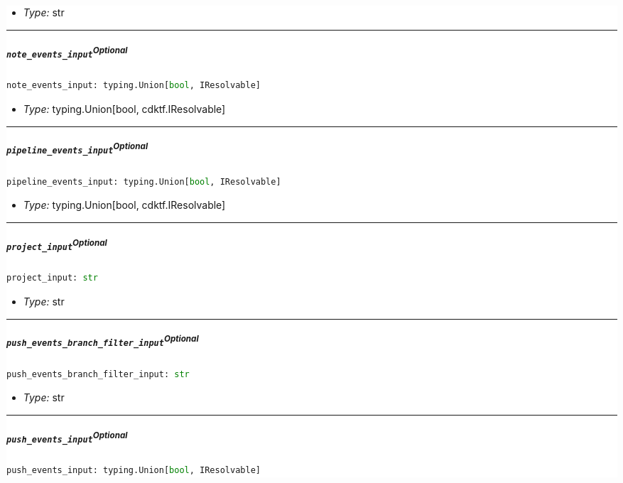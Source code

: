 - *Type:* str

---

##### `note_events_input`<sup>Optional</sup> <a name="note_events_input" id="@cdktf/provider-gitlab.projectHook.ProjectHook.property.noteEventsInput"></a>

```python
note_events_input: typing.Union[bool, IResolvable]
```

- *Type:* typing.Union[bool, cdktf.IResolvable]

---

##### `pipeline_events_input`<sup>Optional</sup> <a name="pipeline_events_input" id="@cdktf/provider-gitlab.projectHook.ProjectHook.property.pipelineEventsInput"></a>

```python
pipeline_events_input: typing.Union[bool, IResolvable]
```

- *Type:* typing.Union[bool, cdktf.IResolvable]

---

##### `project_input`<sup>Optional</sup> <a name="project_input" id="@cdktf/provider-gitlab.projectHook.ProjectHook.property.projectInput"></a>

```python
project_input: str
```

- *Type:* str

---

##### `push_events_branch_filter_input`<sup>Optional</sup> <a name="push_events_branch_filter_input" id="@cdktf/provider-gitlab.projectHook.ProjectHook.property.pushEventsBranchFilterInput"></a>

```python
push_events_branch_filter_input: str
```

- *Type:* str

---

##### `push_events_input`<sup>Optional</sup> <a name="push_events_input" id="@cdktf/provider-gitlab.projectHook.ProjectHook.property.pushEventsInput"></a>

```python
push_events_input: typing.Union[bool, IResolvable]
```

